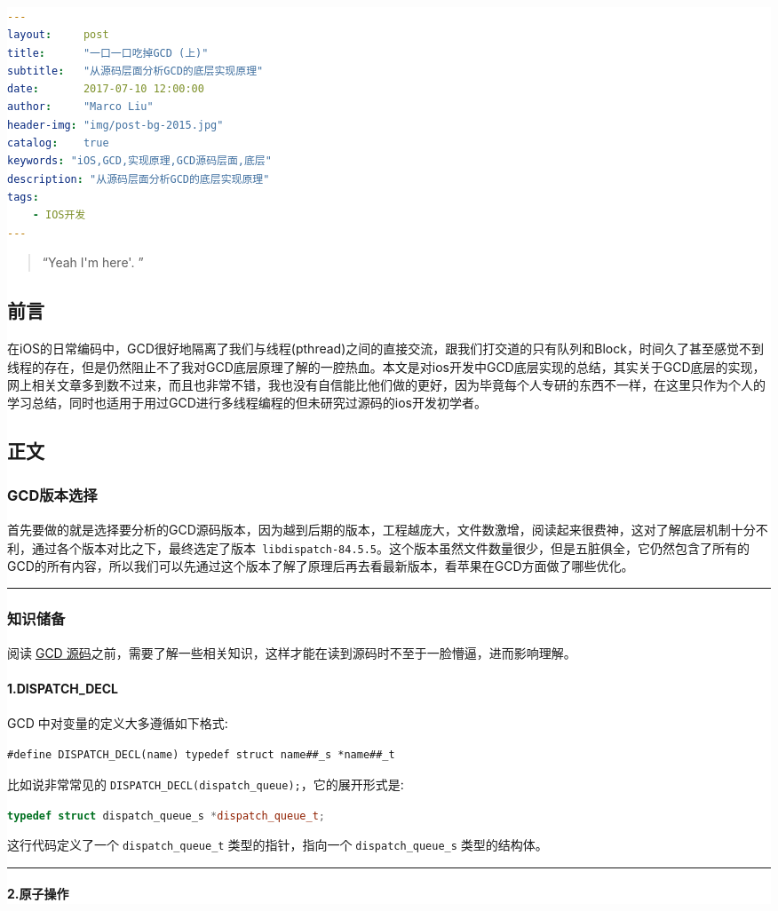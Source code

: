 ```yaml
---
layout:     post
title:      "一口一口吃掉GCD (上)"
subtitle:   "从源码层面分析GCD的底层实现原理"
date:       2017-07-10 12:00:00
author:     "Marco Liu"
header-img: "img/post-bg-2015.jpg"
catalog:    true
keywords: "iOS,GCD,实现原理,GCD源码层面,底层"
description: "从源码层面分析GCD的底层实现原理"
tags:
    - IOS开发
---
```


> “Yeah I'm here'. ”


## 前言

在iOS的日常编码中，GCD很好地隔离了我们与线程(pthread)之间的直接交流，跟我们打交道的只有队列和Block，时间久了甚至感觉不到线程的存在，但是仍然阻止不了我对GCD底层原理了解的一腔热血。本文是对ios开发中GCD底层实现的总结，其实关于GCD底层的实现，网上相关文章多到数不过来，而且也非常不错，我也没有自信能比他们做的更好，因为毕竟每个人专研的东西不一样，在这里只作为个人的学习总结，同时也适用于用过GCD进行多线程编程的但未研究过源码的ios开发初学者。

## 正文

### GCD版本选择

首先要做的就是选择要分析的GCD源码版本，因为越到后期的版本，工程越庞大，文件数激增，阅读起来很费神，这对了解底层机制十分不利，通过各个版本对比之下，最终选定了版本` libdispatch-84.5.5`。这个版本虽然文件数量很少，但是五脏俱全，它仍然包含了所有的GCD的所有内容，所以我们可以先通过这个版本了解了原理后再去看最新版本，看苹果在GCD方面做了哪些优化。

---
### 知识储备

阅读 [GCD 源码](https://libdispatch.macosforge.org/)之前，需要了解一些相关知识，这样才能在读到源码时不至于一脸懵逼，进而影响理解。

#### 1.DISPATCH_DECL

GCD 中对变量的定义大多遵循如下格式:

```
#define DISPATCH_DECL(name) typedef struct name##_s *name##_t
```

比如说非常常见的 `DISPATCH_DECL(dispatch_queue);`，它的展开形式是:

```cpp
typedef struct dispatch_queue_s *dispatch_queue_t;
```

这行代码定义了一个 `dispatch_queue_t` 类型的指针，指向一个 `dispatch_queue_s` 类型的结构体。

---
#### 2.原子操作
